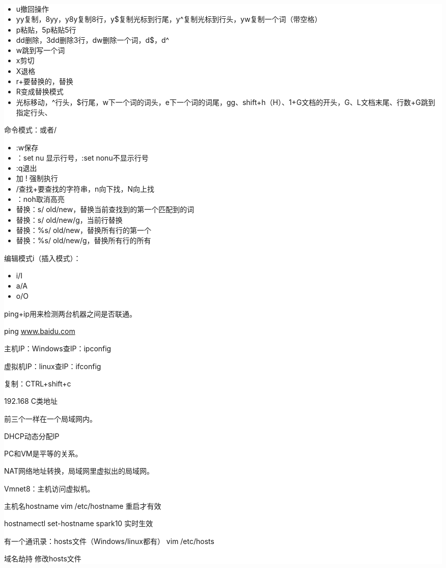 * u撤回操作
* yy复制，8yy，y8y复制8行，y$复制光标到行尾，y^复制光标到行头，yw复制一个词（带空格）
* p粘贴，5p粘贴5行
* dd删除，3dd删除3行，dw删除一个词，d$，d^
* w跳到写一个词
* x剪切
* X退格
* r+要替换的，替换
* R变成替换模式
* 光标移动，^行头，$行尾，w下一个词的词头，e下一个词的词尾，gg、shift+h（H）、1+G文档的开头，G、L文档末尾、行数+G跳到指定行头、

命令模式：或者/

* :w保存
* ：set nu 显示行号，:set nonu不显示行号
* :q退出
* 加 ! 强制执行
* /查找+要查找的字符串，n向下找，N向上找
* ：noh取消高亮
* 替换：s/ old/new，替换当前查找到的第一个匹配到的词
* 替换：s/ old/new/g，当前行替换
* 替换：%s/ old/new，替换所有行的第一个
* 替换：%s/ old/new/g，替换所有行的所有

编辑模式i（插入模式）：

* i/I
* a/A
* o/O

 ping+ip用来检测两台机器之间是否联通。

ping www.baidu.com

主机IP：Windows查IP：ipconfig

虚拟机IP：linux查IP：ifconfig

复制：CTRL+shift+c

192.168 C类地址

前三个一样在一个局域网内。

DHCP动态分配IP

PC和VM是平等的关系。

NAT网络地址转换，局域网里虚拟出的局域网。

Vmnet8：主机访问虚拟机。

主机名hostname vim /etc/hostname 重启才有效

hostnamectl set-hostname spark10 实时生效

有一个通讯录：hosts文件（Windows/linux都有） vim /etc/hosts

域名劫持 修改hosts文件

